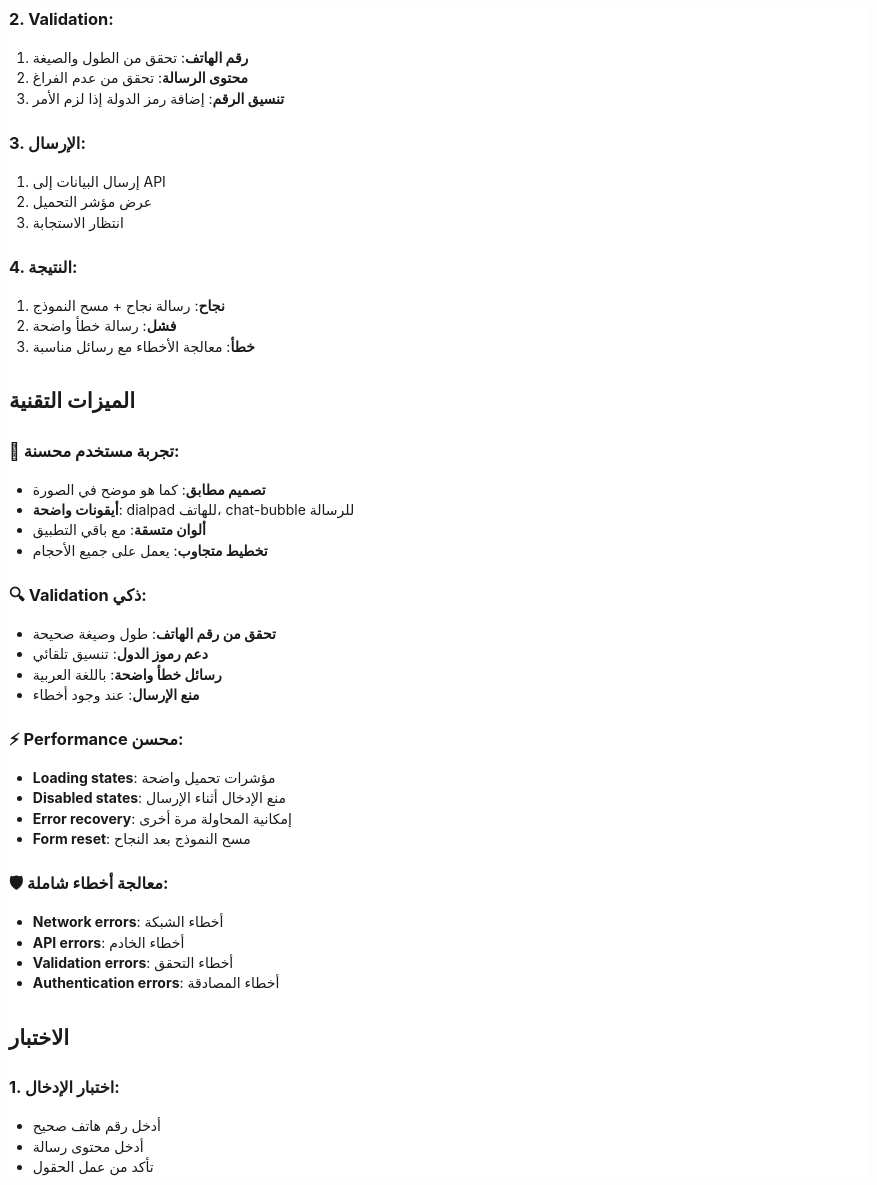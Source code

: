 ### **2. Validation:**
1. **رقم الهاتف**: تحقق من الطول والصيغة
2. **محتوى الرسالة**: تحقق من عدم الفراغ
3. **تنسيق الرقم**: إضافة رمز الدولة إذا لزم الأمر

### **3. الإرسال:**
1. إرسال البيانات إلى API
2. عرض مؤشر التحميل
3. انتظار الاستجابة

### **4. النتيجة:**
1. **نجاح**: رسالة نجاح + مسح النموذج
2. **فشل**: رسالة خطأ واضحة
3. **خطأ**: معالجة الأخطاء مع رسائل مناسبة

## الميزات التقنية

### **📱 تجربة مستخدم محسنة:**
- **تصميم مطابق**: كما هو موضح في الصورة
- **أيقونات واضحة**: dialpad للهاتف، chat-bubble للرسالة
- **ألوان متسقة**: مع باقي التطبيق
- **تخطيط متجاوب**: يعمل على جميع الأحجام

### **🔍 Validation ذكي:**
- **تحقق من رقم الهاتف**: طول وصيغة صحيحة
- **دعم رموز الدول**: تنسيق تلقائي
- **رسائل خطأ واضحة**: باللغة العربية
- **منع الإرسال**: عند وجود أخطاء

### **⚡ Performance محسن:**
- **Loading states**: مؤشرات تحميل واضحة
- **Disabled states**: منع الإدخال أثناء الإرسال
- **Error recovery**: إمكانية المحاولة مرة أخرى
- **Form reset**: مسح النموذج بعد النجاح

### **🛡️ معالجة أخطاء شاملة:**
- **Network errors**: أخطاء الشبكة
- **API errors**: أخطاء الخادم
- **Validation errors**: أخطاء التحقق
- **Authentication errors**: أخطاء المصادقة

## الاختبار

### **1. اختبار الإدخال:**
- أدخل رقم هاتف صحيح
- أدخل محتوى رسالة
- تأكد من عمل الحقول
